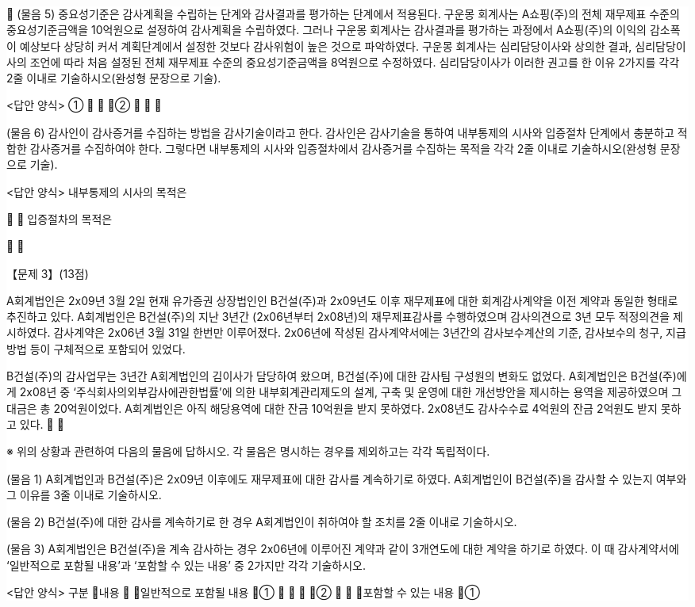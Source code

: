 
(물음 5) 중요성기준은 감사계획을 수립하는 단계와 감사결과를 평가하는 단계에서 적용된다. 구운몽 회계사는 A쇼핑(주)의 전체 재무제표 수준의 중요성기준금액을 10억원으로 설정하여 감사계획을 수립하였다. 그러나 구운몽 회계사는 감사결과를 평가하는 과정에서 A쇼핑(주)의 이익의 감소폭이 예상보다 상당히 커서 계획단계에서 설정한 것보다 감사위험이 높은 것으로 파악하였다. 구운몽 회계사는 심리담당이사와 상의한 결과, 심리담당이사의 조언에 따라 처음 설정된 전체 재무제표 수준의 중요성기준금액을 8억원으로 수정하였다. 심리담당이사가 이러한 권고를 한 이유 2가지를 각각 2줄 이내로 기술하시오(완성형 문장으로 기술).

<답안 양식>
①


②




 


(물음 6) 감사인이 감사증거를 수집하는 방법을 감사기술이라고 한다. 감사인은 감사기술을 통하여 내부통제의 시사와 입증절차 단계에서 충분하고 적합한 감사증거를 수집하여야 한다. 그렇다면 내부통제의 시사와 입증절차에서 감사증거를 수집하는 목적을 각각 2줄 이내로 기술하시오(완성형 문장으로 기술).

<답안 양식>
 내부통제의 시사의 목적은


 입증절차의 목적은 







【문제 3】(13점)

A회계법인은 2x09년 3월 2일 현재 유가증권 상장법인인 B건설(주)과 2x09년도 이후 재무제표에 대한 회계감사계약을 이전 계약과 동일한 형태로 추진하고 있다. A회계법인은 B건설(주)의 지난 3년간 (2x06년부터 2x08년)의 재무제표감사를 수행하였으며 감사의견으로 3년 모두 적정의견을 제시하였다. 감사계약은 2x06년 3월 31일 한번만 이루어졌다. 2x06년에 작성된 감사계약서에는 3년간의 감사보수계산의 기준, 감사보수의 청구, 지급방법 등이 구체적으로 포함되어 있었다.  

B건설(주)의 감사업무는 3년간 A회계법인의 김이사가 담당하여 왔으며, B건설(주)에 대한 감사팀 구성원의 변화도 없었다. A회계법인은 B건설(주)에게 2x08년 중 ‘주식회사의외부감사에관한법률’에 의한 내부회계관리제도의 설계, 구축 및 운영에 대한 개선방안을 제시하는 용역을 제공하였으며 그 대금은 총 20억원이었다. A회계법인은 아직 해당용역에 대한 잔금 10억원을 받지 못하였다. 2x08년도 감사수수료 4억원의 잔금 2억원도 받지 못하고 있다. 




※ 위의 상황과 관련하여 다음의 물음에 답하시오. 각 물음은 명시하는 경우를 제외하고는 각각 독립적이다. 

(물음 1) A회계법인과 B건설(주)은 2x09년 이후에도 재무제표에 대한 감사를 계속하기로 하였다. A회계법인이 B건설(주)을 감사할 수 있는지 여부와 그 이유를 3줄 이내로 기술하시오. 



(물음 2) B건설(주)에 대한 감사를 계속하기로 한 경우 A회계법인이 취하여야 할 조치를 2줄 이내로 기술하시오. 

(물음 3) A회계법인은 B건설(주)을 계속 감사하는 경우 2x06년에 이루어진 계약과 같이 3개연도에 대한 계약을 하기로 하였다. 이 때 감사계약서에 ‘일반적으로 포함될 내용’과 ‘포함할 수 있는 내용’ 중 2가지만 각각 기술하시오. 

<답안 양식>
구분
내용

일반적으로 포함될 내용
①



②


포함할 수 
있는 내용
①